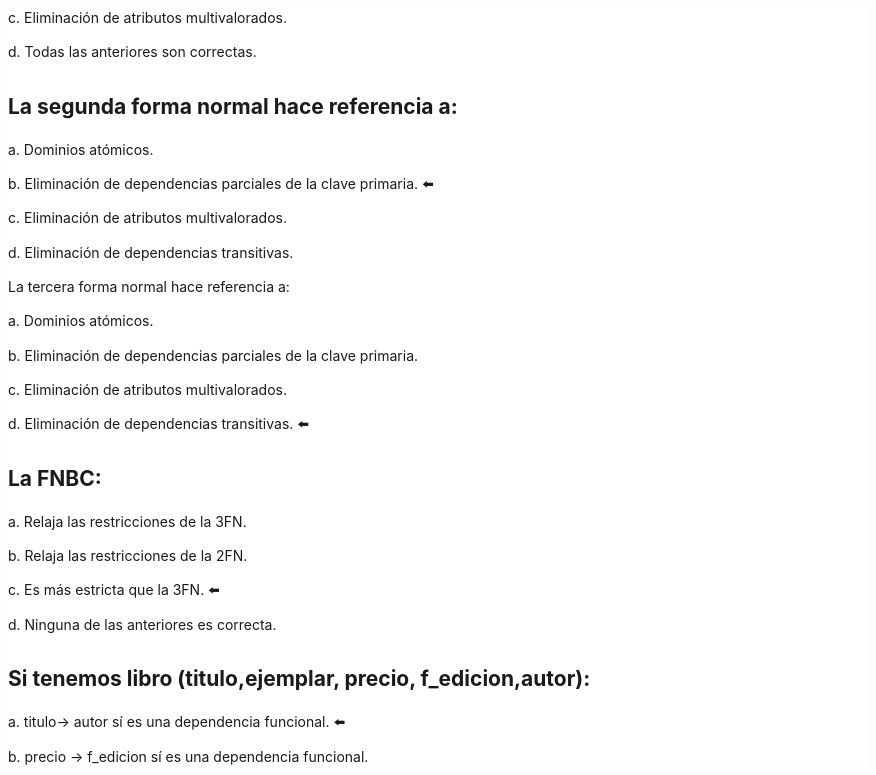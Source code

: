 c.
Eliminación de atributos multivalorados.

d.
Todas las anteriores son correctas.

## La segunda forma normal hace referencia a:

a.
Dominios atómicos.

b.
Eliminación de dependencias parciales de la clave primaria. ⬅️

c.
Eliminación de atributos multivalorados.

d.
Eliminación de dependencias transitivas.


La tercera forma normal hace referencia a:

a.
Dominios atómicos.

b.
Eliminación de dependencias parciales de la clave primaria.

c.
Eliminación de atributos multivalorados.

d.
Eliminación de dependencias transitivas. ⬅️ 

## La FNBC:

a.
Relaja las restricciones de la 3FN.

b.
Relaja las restricciones de la 2FN.

c.
Es más estricta que la 3FN. ⬅️ 

d.
Ninguna de las anteriores es correcta.


## Si tenemos libro (titulo,ejemplar, precio, f_edicion,autor):

a.
titulo→ autor sí es una dependencia funcional. ⬅️

b.
precio → f_edicion sí es una dependencia funcional.
